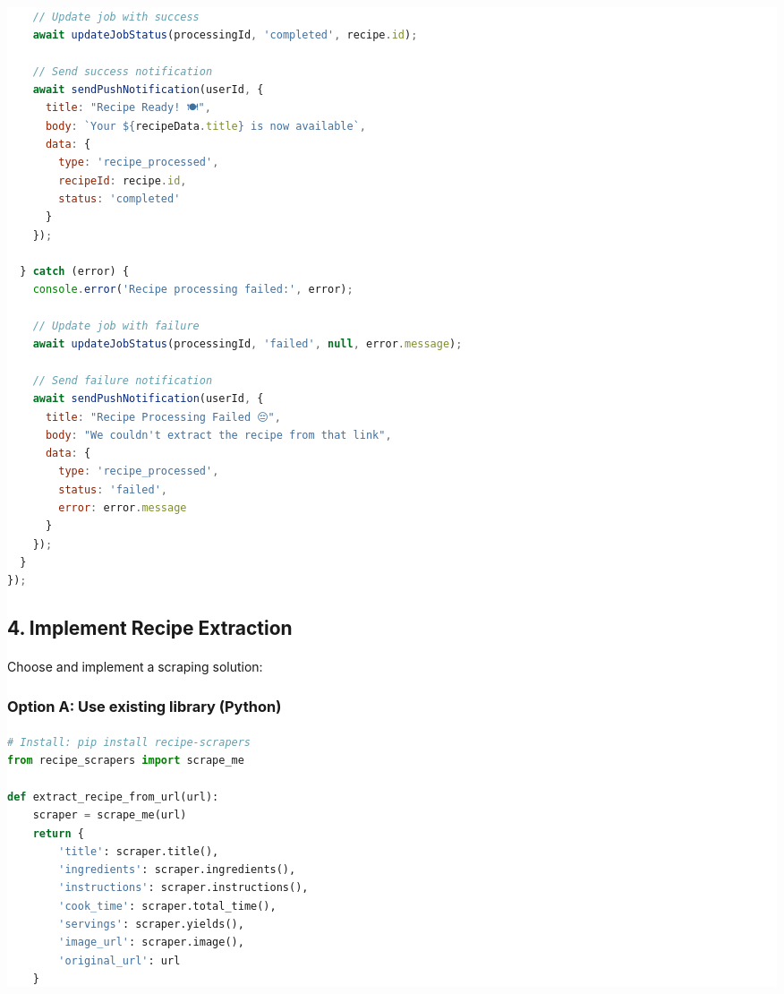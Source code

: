 ```javascript
    // Update job with success
    await updateJobStatus(processingId, 'completed', recipe.id);
    
    // Send success notification
    await sendPushNotification(userId, {
      title: "Recipe Ready! 🍽️",
      body: `Your ${recipeData.title} is now available`,
      data: {
        type: 'recipe_processed',
        recipeId: recipe.id,
        status: 'completed'
      }
    });
    
  } catch (error) {
    console.error('Recipe processing failed:', error);
    
    // Update job with failure
    await updateJobStatus(processingId, 'failed', null, error.message);
    
    // Send failure notification
    await sendPushNotification(userId, {
      title: "Recipe Processing Failed 😔",
      body: "We couldn't extract the recipe from that link",
      data: {
        type: 'recipe_processed',
        status: 'failed',
        error: error.message
      }
    });
  }
});
```

## 4. **Implement Recipe Extraction**

Choose and implement a scraping solution:

### **Option A: Use existing library (Python)**
```python
# Install: pip install recipe-scrapers
from recipe_scrapers import scrape_me

def extract_recipe_from_url(url):
    scraper = scrape_me(url)
    return {
        'title': scraper.title(),
        'ingredients': scraper.ingredients(),
        'instructions': scraper.instructions(),
        'cook_time': scraper.total_time(),
        'servings': scraper.yields(),
        'image_url': scraper.image(),
        'original_url': url
    }
```
